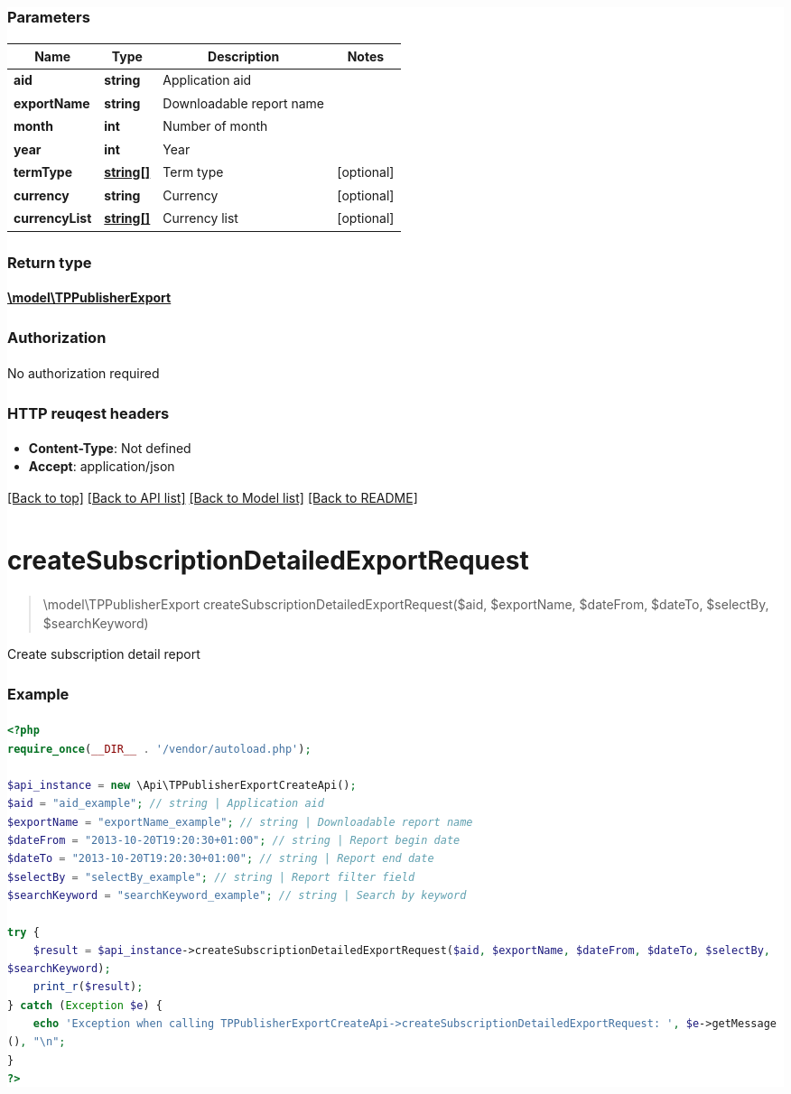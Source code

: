 ### Parameters

Name | Type | Description  | Notes
------------- | ------------- | ------------- | -------------
 **aid** | **string**| Application aid | 
 **exportName** | **string**| Downloadable report name | 
 **month** | **int**| Number of month | 
 **year** | **int**| Year | 
 **termType** | [**string[]**](string.md)| Term type | [optional] 
 **currency** | **string**| Currency | [optional] 
 **currencyList** | [**string[]**](string.md)| Currency list | [optional] 

### Return type

[**\model\TPPublisherExport**](TPPublisherExport.md)

### Authorization

No authorization required

### HTTP reuqest headers

 - **Content-Type**: Not defined
 - **Accept**: application/json

[[Back to top]](#) [[Back to API list]](../README.md#documentation-for-api-endpoints) [[Back to Model list]](../README.md#documentation-for-models) [[Back to README]](../README.md)

# **createSubscriptionDetailedExportRequest**
> \model\TPPublisherExport createSubscriptionDetailedExportRequest($aid, $exportName, $dateFrom, $dateTo, $selectBy, $searchKeyword)

Create subscription detail report



### Example 
```php
<?php
require_once(__DIR__ . '/vendor/autoload.php');

$api_instance = new \Api\TPPublisherExportCreateApi();
$aid = "aid_example"; // string | Application aid
$exportName = "exportName_example"; // string | Downloadable report name
$dateFrom = "2013-10-20T19:20:30+01:00"; // string | Report begin date
$dateTo = "2013-10-20T19:20:30+01:00"; // string | Report end date
$selectBy = "selectBy_example"; // string | Report filter field
$searchKeyword = "searchKeyword_example"; // string | Search by keyword

try { 
    $result = $api_instance->createSubscriptionDetailedExportRequest($aid, $exportName, $dateFrom, $dateTo, $selectBy, $searchKeyword);
    print_r($result);
} catch (Exception $e) {
    echo 'Exception when calling TPPublisherExportCreateApi->createSubscriptionDetailedExportRequest: ', $e->getMessage(), "\n";
}
?>
```
